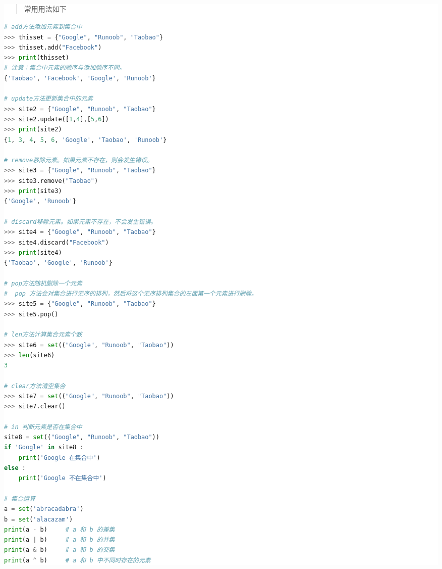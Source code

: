 > 常用用法如下

```python
# add方法添加元素到集合中
>>> thisset = {"Google", "Runoob", "Taobao"}
>>> thisset.add("Facebook")
>>> print(thisset)
# 注意：集合中元素的顺序与添加顺序不同。
{'Taobao', 'Facebook', 'Google', 'Runoob'}

# update方法更新集合中的元素
>>> site2 = {"Google", "Runoob", "Taobao"}
>>> site2.update([1,4],[5,6])  
>>> print(site2)
{1, 3, 4, 5, 6, 'Google', 'Taobao', 'Runoob'}

# remove移除元素。如果元素不存在，则会发生错误。
>>> site3 = {"Google", "Runoob", "Taobao"}
>>> site3.remove("Taobao")
>>> print(site3)
{'Google', 'Runoob'}

# discard移除元素。如果元素不存在，不会发生错误。
>>> site4 = {"Google", "Runoob", "Taobao"}
>>> site4.discard("Facebook") 
>>> print(site4)
{'Taobao', 'Google', 'Runoob'}

# pop方法随机删除一个元素
#  pop 方法会对集合进行无序的排列，然后将这个无序排列集合的左面第一个元素进行删除。
>>> site5 = {"Google", "Runoob", "Taobao"}
>>> site5.pop()

# len方法计算集合元素个数
>>> site6 = set(("Google", "Runoob", "Taobao"))
>>> len(site6)
3

# clear方法清空集合
>>> site7 = set(("Google", "Runoob", "Taobao"))
>>> site7.clear()

# in 判断元素是否在集合中
site8 = set(("Google", "Runoob", "Taobao"))
if 'Google' in site8 :
    print('Google 在集合中')
else :
    print('Google 不在集合中')

# 集合运算
a = set('abracadabra')
b = set('alacazam')
print(a - b)     # a 和 b 的差集
print(a | b)     # a 和 b 的并集
print(a & b)     # a 和 b 的交集
print(a ^ b)     # a 和 b 中不同时存在的元素

```
